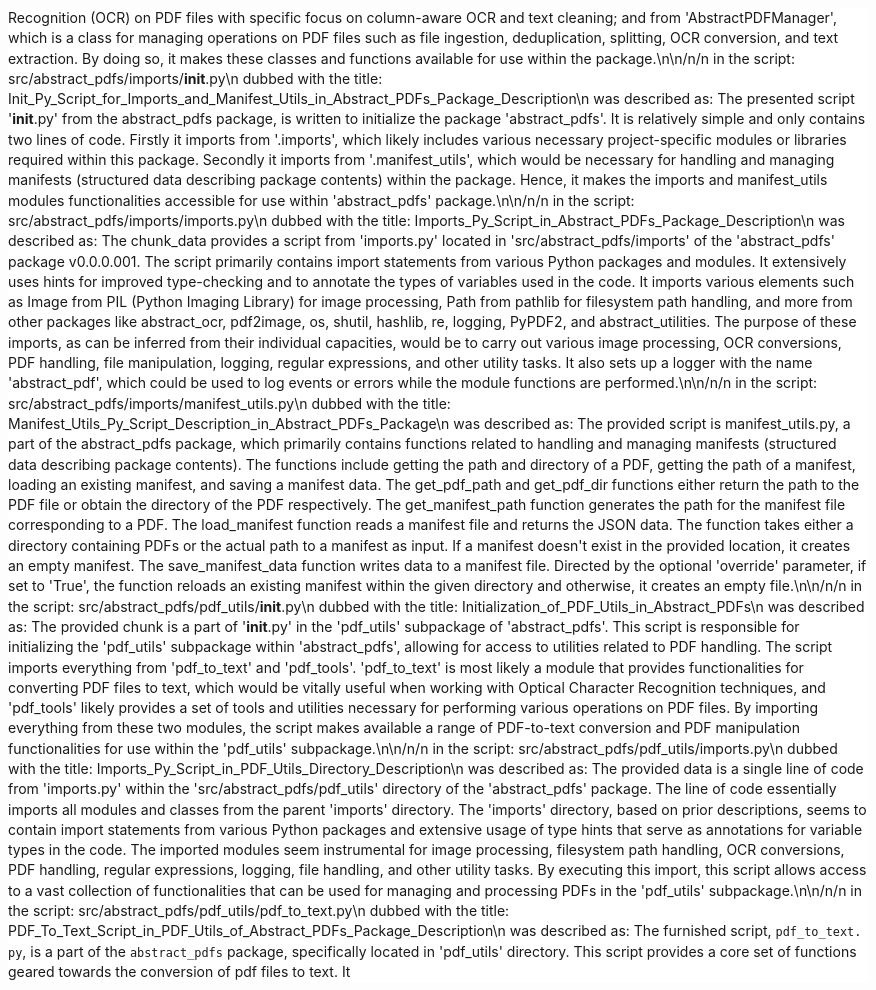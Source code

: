 Recognition (OCR) on PDF files with specific focus on column-aware OCR and text cleaning; and from 'AbstractPDFManager', which is a class for managing operations on PDF files such as file ingestion, deduplication, splitting, OCR conversion, and text extraction. By doing so, it makes these classes and functions available for use within the package.\\n\\n/n/n in the script: src/abstract_pdfs/imports/__init__.py\\n dubbed with the title: Init_Py_Script_for_Imports_and_Manifest_Utils_in_Abstract_PDFs_Package_Description\\n was described as: The presented script '__init__.py' from the abstract_pdfs package, is written to initialize the package 'abstract_pdfs'. It is relatively simple and only contains two lines of code. Firstly it imports from '.imports', which likely includes various necessary project-specific modules or libraries required within this package. Secondly it imports from '.manifest_utils', which would be necessary for handling and managing manifests (structured data describing package contents) within the package. Hence, it makes the imports and manifest_utils modules functionalities accessible for use within 'abstract_pdfs' package.\\n\\n/n/n in the script: src/abstract_pdfs/imports/imports.py\\n dubbed with the title: Imports_Py_Script_in_Abstract_PDFs_Package_Description\\n was described as: The chunk_data provides a script from 'imports.py' located in 'src/abstract_pdfs/imports' of the 'abstract_pdfs' package v0.0.0.001. The script primarily contains import statements from various Python packages and modules. It extensively uses hints for improved type-checking and to annotate the types of variables used in the code. It imports various elements such as Image from PIL (Python Imaging Library) for image processing, Path from pathlib for filesystem path handling, and more from other packages like abstract_ocr, pdf2image, os, shutil, hashlib, re, logging, PyPDF2, and abstract_utilities. The purpose of these imports, as can be inferred from their individual capacities, would be to carry out various image processing, OCR conversions, PDF handling, file manipulation, logging, regular expressions, and other utility tasks. It also sets up a logger with the name 'abstract_pdf', which could be used to log events or errors while the module functions are performed.\\n\\n/n/n in the script: src/abstract_pdfs/imports/manifest_utils.py\\n dubbed with the title: Manifest_Utils_Py_Script_Description_in_Abstract_PDFs_Package\\n was described as: The provided script is manifest_utils.py, a part of the abstract_pdfs package, which primarily contains functions related to handling and managing manifests (structured data describing package contents). The functions include getting the path and directory of a PDF, getting the path of a manifest, loading an existing manifest, and saving a manifest data. The get_pdf_path and get_pdf_dir functions either return the path to the PDF file or obtain the directory of the PDF respectively. The get_manifest_path function generates the path for the manifest file corresponding to a PDF. The load_manifest function reads a manifest file and returns the JSON data. The function takes either a directory containing PDFs or the actual path to a manifest as input. If a manifest doesn't exist in the provided location, it creates an empty manifest. The save_manifest_data function writes data to a manifest file. Directed by the optional 'override' parameter, if set to 'True', the function reloads an existing manifest within the given directory and otherwise, it creates an empty file.\\n\\n/n/n in the script: src/abstract_pdfs/pdf_utils/__init__.py\\n dubbed with the title: Initialization_of_PDF_Utils_in_Abstract_PDFs\\n was described as: The provided chunk is a part of '__init__.py' in the 'pdf_utils' subpackage of 'abstract_pdfs'. This script is responsible for initializing the 'pdf_utils' subpackage within 'abstract_pdfs', allowing for access to utilities related to PDF handling. The script imports everything from 'pdf_to_text' and 'pdf_tools'. 'pdf_to_text' is most likely a module that provides functionalities for converting PDF files to text, which would be vitally useful when working with Optical Character Recognition techniques, and 'pdf_tools' likely provides a set of tools and utilities necessary for performing various operations on PDF files. By importing everything from these two modules, the script makes available a range of PDF-to-text conversion and PDF manipulation functionalities for use within the 'pdf_utils' subpackage.\\n\\n/n/n in the script: src/abstract_pdfs/pdf_utils/imports.py\\n dubbed with the title: Imports_Py_Script_in_PDF_Utils_Directory_Description\\n was described as: The provided data is a single line of code from 'imports.py' within the 'src/abstract_pdfs/pdf_utils' directory of the 'abstract_pdfs' package. The line of code essentially imports all modules and classes from the parent 'imports' directory. The 'imports' directory, based on prior descriptions, seems to contain import statements from various Python packages and extensive usage of type hints that serve as annotations for variable types in the code. The imported modules seem instrumental for image processing, filesystem path handling, OCR conversions, PDF handling, regular expressions, logging, file handling, and other utility tasks. By executing this import, this script allows access to a vast collection of functionalities that can be used for managing and processing PDFs in the 'pdf_utils' subpackage.\\n\\n/n/n in the script: src/abstract_pdfs/pdf_utils/pdf_to_text.py\\n dubbed with the title: PDF_To_Text_Script_in_PDF_Utils_of_Abstract_PDFs_Package_Description\\n was described as: The furnished script, `pdf_to_text.py`, is a part of the `abstract_pdfs` package, specifically located in 'pdf_utils' directory. This script provides a core set of functions geared towards the conversion of pdf files to text. It